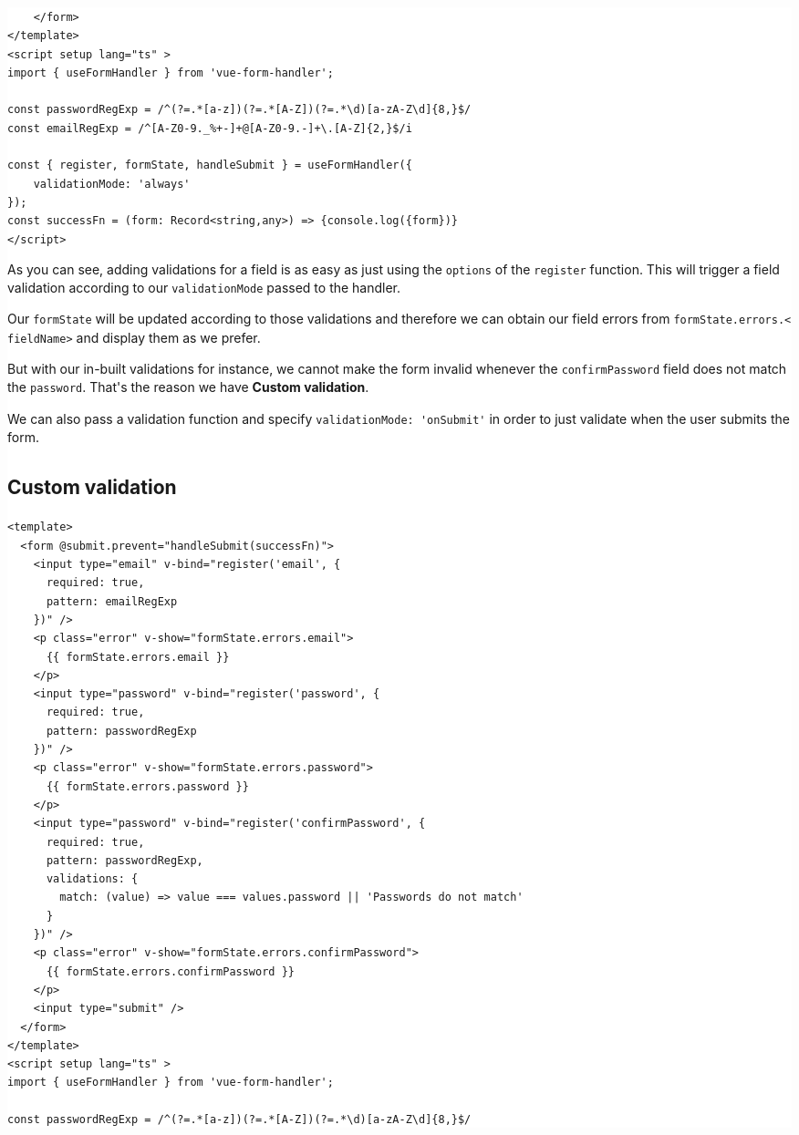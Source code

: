 ```vue
	</form>
</template>
<script setup lang="ts" >
import { useFormHandler } from 'vue-form-handler';

const passwordRegExp = /^(?=.*[a-z])(?=.*[A-Z])(?=.*\d)[a-zA-Z\d]{8,}$/
const emailRegExp = /^[A-Z0-9._%+-]+@[A-Z0-9.-]+\.[A-Z]{2,}$/i

const { register, formState, handleSubmit } = useFormHandler({
    validationMode: 'always'
});
const successFn = (form: Record<string,any>) => {console.log({form})}
</script>
```

As you can see, adding validations for a field is as easy as just using the `options` of the `register` function. This will trigger a field validation according to our `validationMode` passed to the handler.

Our `formState` will be updated according to those validations and therefore we can obtain our field errors from `formState.errors.<fieldName>`
and display them as we prefer.

But with our in-built validations for instance, we cannot make the form invalid whenever the `confirmPassword` field does not match the `password`. That's the reason we have **Custom validation**. 

We can also pass a validation function and specify `validationMode: 'onSubmit'` in order to just validate when the user submits the form.

## Custom validation

```vue
<template>
  <form @submit.prevent="handleSubmit(successFn)">
    <input type="email" v-bind="register('email', {
      required: true,
      pattern: emailRegExp
    })" />
    <p class="error" v-show="formState.errors.email">
      {{ formState.errors.email }}
    </p>
    <input type="password" v-bind="register('password', {
      required: true,
      pattern: passwordRegExp
    })" />
    <p class="error" v-show="formState.errors.password">
      {{ formState.errors.password }}
    </p>
    <input type="password" v-bind="register('confirmPassword', {
      required: true,
      pattern: passwordRegExp,
      validations: {
        match: (value) => value === values.password || 'Passwords do not match'
      }
    })" />
    <p class="error" v-show="formState.errors.confirmPassword">
      {{ formState.errors.confirmPassword }}
    </p>
    <input type="submit" />
  </form>
</template>
<script setup lang="ts" >
import { useFormHandler } from 'vue-form-handler';

const passwordRegExp = /^(?=.*[a-z])(?=.*[A-Z])(?=.*\d)[a-zA-Z\d]{8,}$/
```